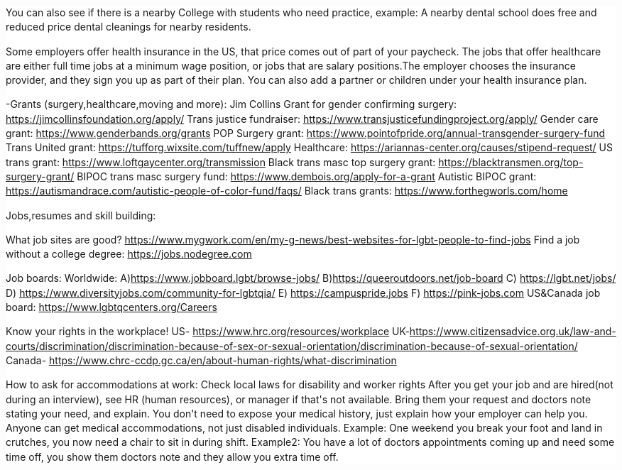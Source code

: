 You can also see if there is a nearby College with students who need practice, example:
A nearby dental school does free and reduced price dental cleanings for nearby residents.

Some employers offer health insurance in the US, that price comes out of part of your paycheck.
The jobs that offer healthcare are either full time jobs at a minimum wage position, or jobs that are salary positions.The employer chooses the insurance provider, and they sign you up as part of their plan. You can also add a partner or children under your health insurance plan.

-Grants (surgery,healthcare,moving and more):
Jim Collins Grant for gender confirming surgery: https://jimcollinsfoundation.org/apply/
Trans justice fundraiser: https://www.transjusticefundingproject.org/apply/
Gender care grant: https://www.genderbands.org/grants
POP Surgery grant: https://www.pointofpride.org/annual-transgender-surgery-fund
Trans United grant: https://tufforg.wixsite.com/tuffnew/apply
Healthcare: https://ariannas-center.org/causes/stipend-request/
US trans grant: https://www.loftgaycenter.org/transmission
Black trans masc top surgery grant: https://blacktransmen.org/top-surgery-grant/
BIPOC trans masc surgery fund: https://www.dembois.org/apply-for-a-grant
Autistic BIPOC grant: https://autismandrace.com/autistic-people-of-color-fund/faqs/
Black trans grants: https://www.forthegworls.com/home






Jobs,resumes and skill building:

What job sites are good? https://www.mygwork.com/en/my-g-news/best-websites-for-lgbt-people-to-find-jobs
Find a job without a college degree: https://jobs.nodegree.com

Job boards:
Worldwide: 
A)https://www.jobboard.lgbt/browse-jobs/
B)https://queeroutdoors.net/job-board
C) https://lgbt.net/jobs/
D) https://www.diversityjobs.com/community-for-lgbtqia/
E) https://campuspride.jobs
F) https://pink-jobs.com
US&Canada job board: https://www.lgbtqcenters.org/Careers




Know your rights in the workplace!
US- https://www.hrc.org/resources/workplace
UK-https://www.citizensadvice.org.uk/law-and-courts/discrimination/discrimination-because-of-sex-or-sexual-orientation/discrimination-because-of-sexual-orientation/
Canada- https://www.chrc-ccdp.gc.ca/en/about-human-rights/what-discrimination

How to ask for  accommodations at work:
Check local laws for disability and worker rights
After you get your job and are hired(not during an interview), see HR (human resources), or manager if that's not available. 
Bring them your request and doctors note stating your need, and explain. You don't need to expose your medical history, just explain how your employer can help you. 
Anyone can get medical accommodations, not just disabled individuals.
Example: One weekend you break your foot and land in crutches, you now need a chair to sit in during shift.
Example2: You have a lot of doctors appointments coming up and need some time off, you show them doctors note and they allow you extra time off. 
